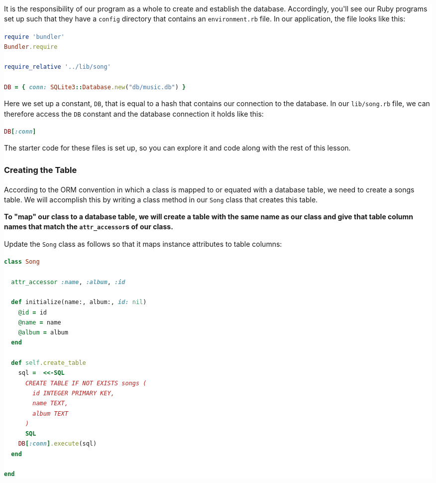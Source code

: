 It is the responsibility of our program as a whole to create and establish the
database. Accordingly, you'll see our Ruby programs set up such that they have a
`config` directory that contains an `environment.rb` file. In our application,
the file looks like this:

```ruby
require 'bundler'
Bundler.require

require_relative '../lib/song'

DB = { conn: SQLite3::Database.new("db/music.db") }
```

Here we set up a constant, `DB`, that is equal to a hash that contains our
connection to the database. In our `lib/song.rb` file, we can therefore access
the `DB` constant and the database connection it holds like this:

```ruby
DB[:conn]
```

The starter code for these files is set up, so you can explore it and code along
with the rest of this lesson.

### Creating the Table

According to the ORM convention in which a class is mapped to or equated with a
database table, we need to create a songs table. We will accomplish this by
writing a class method in our `Song` class that creates this table.

**To "map" our class to a database table, we will create a table with the same
name as our class and give that table column names that match the
`attr_accessor`s of our class.**

Update the `Song` class as follows so that it maps instance attributes to table
columns:

```ruby
class Song

  attr_accessor :name, :album, :id

  def initialize(name:, album:, id: nil)
    @id = id
    @name = name
    @album = album
  end

  def self.create_table
    sql =  <<-SQL
      CREATE TABLE IF NOT EXISTS songs (
        id INTEGER PRIMARY KEY,
        name TEXT,
        album TEXT
      )
      SQL
    DB[:conn].execute(sql)
  end

end
```
